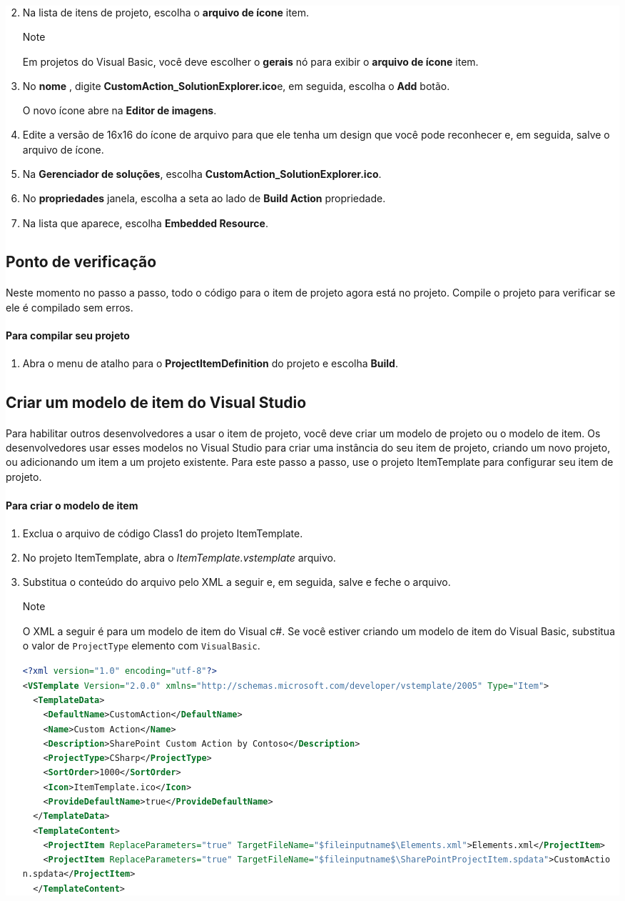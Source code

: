2. Na lista de itens de projeto, escolha o **arquivo de ícone** item.

    > [!NOTE]
    > Em projetos do Visual Basic, você deve escolher o **gerais** nó para exibir o **arquivo de ícone** item.

3. No **nome** , digite **CustomAction_SolutionExplorer.ico**e, em seguida, escolha o **Add** botão.

     O novo ícone abre na **Editor de imagens**.

4. Edite a versão de 16x16 do ícone de arquivo para que ele tenha um design que você pode reconhecer e, em seguida, salve o arquivo de ícone.

5. Na **Gerenciador de soluções**, escolha **CustomAction_SolutionExplorer.ico**.

6. No **propriedades** janela, escolha a seta ao lado de **Build Action** propriedade.

7. Na lista que aparece, escolha **Embedded Resource**.

## <a name="checkpoint"></a>Ponto de verificação
 Neste momento no passo a passo, todo o código para o item de projeto agora está no projeto. Compile o projeto para verificar se ele é compilado sem erros.

#### <a name="to-build-your-project"></a>Para compilar seu projeto

1. Abra o menu de atalho para o **ProjectItemDefinition** do projeto e escolha **Build**.

## <a name="create-a-visual-studio-item-template"></a>Criar um modelo de item do Visual Studio
 Para habilitar outros desenvolvedores a usar o item de projeto, você deve criar um modelo de projeto ou o modelo de item. Os desenvolvedores usar esses modelos no Visual Studio para criar uma instância do seu item de projeto, criando um novo projeto, ou adicionando um item a um projeto existente. Para este passo a passo, use o projeto ItemTemplate para configurar seu item de projeto.

#### <a name="to-create-the-item-template"></a>Para criar o modelo de item

1. Exclua o arquivo de código Class1 do projeto ItemTemplate.

2. No projeto ItemTemplate, abra o *ItemTemplate.vstemplate* arquivo.

3. Substitua o conteúdo do arquivo pelo XML a seguir e, em seguida, salve e feche o arquivo.

    > [!NOTE]
    > O XML a seguir é para um modelo de item do Visual c#. Se você estiver criando um modelo de item do Visual Basic, substitua o valor de `ProjectType` elemento com `VisualBasic`.

    ```xml
    <?xml version="1.0" encoding="utf-8"?>
    <VSTemplate Version="2.0.0" xmlns="http://schemas.microsoft.com/developer/vstemplate/2005" Type="Item">
      <TemplateData>
        <DefaultName>CustomAction</DefaultName>
        <Name>Custom Action</Name>
        <Description>SharePoint Custom Action by Contoso</Description>
        <ProjectType>CSharp</ProjectType>
        <SortOrder>1000</SortOrder>
        <Icon>ItemTemplate.ico</Icon>
        <ProvideDefaultName>true</ProvideDefaultName>
      </TemplateData>
      <TemplateContent>
        <ProjectItem ReplaceParameters="true" TargetFileName="$fileinputname$\Elements.xml">Elements.xml</ProjectItem>
        <ProjectItem ReplaceParameters="true" TargetFileName="$fileinputname$\SharePointProjectItem.spdata">CustomAction.spdata</ProjectItem>
      </TemplateContent>